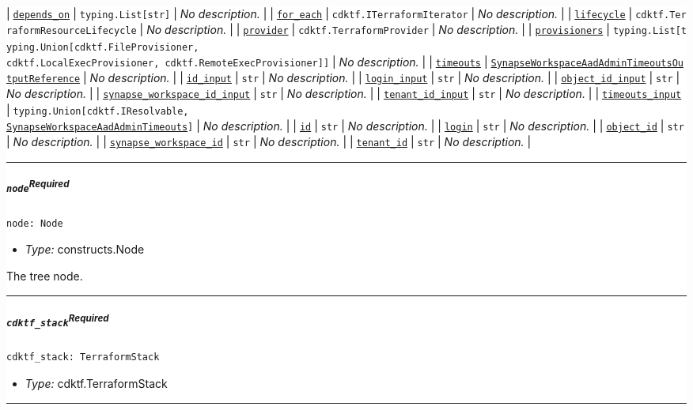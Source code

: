 | <code><a href="#@cdktf/provider-azurerm.synapseWorkspaceAadAdmin.SynapseWorkspaceAadAdminA.property.dependsOn">depends_on</a></code> | <code>typing.List[str]</code> | *No description.* |
| <code><a href="#@cdktf/provider-azurerm.synapseWorkspaceAadAdmin.SynapseWorkspaceAadAdminA.property.forEach">for_each</a></code> | <code>cdktf.ITerraformIterator</code> | *No description.* |
| <code><a href="#@cdktf/provider-azurerm.synapseWorkspaceAadAdmin.SynapseWorkspaceAadAdminA.property.lifecycle">lifecycle</a></code> | <code>cdktf.TerraformResourceLifecycle</code> | *No description.* |
| <code><a href="#@cdktf/provider-azurerm.synapseWorkspaceAadAdmin.SynapseWorkspaceAadAdminA.property.provider">provider</a></code> | <code>cdktf.TerraformProvider</code> | *No description.* |
| <code><a href="#@cdktf/provider-azurerm.synapseWorkspaceAadAdmin.SynapseWorkspaceAadAdminA.property.provisioners">provisioners</a></code> | <code>typing.List[typing.Union[cdktf.FileProvisioner, cdktf.LocalExecProvisioner, cdktf.RemoteExecProvisioner]]</code> | *No description.* |
| <code><a href="#@cdktf/provider-azurerm.synapseWorkspaceAadAdmin.SynapseWorkspaceAadAdminA.property.timeouts">timeouts</a></code> | <code><a href="#@cdktf/provider-azurerm.synapseWorkspaceAadAdmin.SynapseWorkspaceAadAdminTimeoutsOutputReference">SynapseWorkspaceAadAdminTimeoutsOutputReference</a></code> | *No description.* |
| <code><a href="#@cdktf/provider-azurerm.synapseWorkspaceAadAdmin.SynapseWorkspaceAadAdminA.property.idInput">id_input</a></code> | <code>str</code> | *No description.* |
| <code><a href="#@cdktf/provider-azurerm.synapseWorkspaceAadAdmin.SynapseWorkspaceAadAdminA.property.loginInput">login_input</a></code> | <code>str</code> | *No description.* |
| <code><a href="#@cdktf/provider-azurerm.synapseWorkspaceAadAdmin.SynapseWorkspaceAadAdminA.property.objectIdInput">object_id_input</a></code> | <code>str</code> | *No description.* |
| <code><a href="#@cdktf/provider-azurerm.synapseWorkspaceAadAdmin.SynapseWorkspaceAadAdminA.property.synapseWorkspaceIdInput">synapse_workspace_id_input</a></code> | <code>str</code> | *No description.* |
| <code><a href="#@cdktf/provider-azurerm.synapseWorkspaceAadAdmin.SynapseWorkspaceAadAdminA.property.tenantIdInput">tenant_id_input</a></code> | <code>str</code> | *No description.* |
| <code><a href="#@cdktf/provider-azurerm.synapseWorkspaceAadAdmin.SynapseWorkspaceAadAdminA.property.timeoutsInput">timeouts_input</a></code> | <code>typing.Union[cdktf.IResolvable, <a href="#@cdktf/provider-azurerm.synapseWorkspaceAadAdmin.SynapseWorkspaceAadAdminTimeouts">SynapseWorkspaceAadAdminTimeouts</a>]</code> | *No description.* |
| <code><a href="#@cdktf/provider-azurerm.synapseWorkspaceAadAdmin.SynapseWorkspaceAadAdminA.property.id">id</a></code> | <code>str</code> | *No description.* |
| <code><a href="#@cdktf/provider-azurerm.synapseWorkspaceAadAdmin.SynapseWorkspaceAadAdminA.property.login">login</a></code> | <code>str</code> | *No description.* |
| <code><a href="#@cdktf/provider-azurerm.synapseWorkspaceAadAdmin.SynapseWorkspaceAadAdminA.property.objectId">object_id</a></code> | <code>str</code> | *No description.* |
| <code><a href="#@cdktf/provider-azurerm.synapseWorkspaceAadAdmin.SynapseWorkspaceAadAdminA.property.synapseWorkspaceId">synapse_workspace_id</a></code> | <code>str</code> | *No description.* |
| <code><a href="#@cdktf/provider-azurerm.synapseWorkspaceAadAdmin.SynapseWorkspaceAadAdminA.property.tenantId">tenant_id</a></code> | <code>str</code> | *No description.* |

---

##### `node`<sup>Required</sup> <a name="node" id="@cdktf/provider-azurerm.synapseWorkspaceAadAdmin.SynapseWorkspaceAadAdminA.property.node"></a>

```python
node: Node
```

- *Type:* constructs.Node

The tree node.

---

##### `cdktf_stack`<sup>Required</sup> <a name="cdktf_stack" id="@cdktf/provider-azurerm.synapseWorkspaceAadAdmin.SynapseWorkspaceAadAdminA.property.cdktfStack"></a>

```python
cdktf_stack: TerraformStack
```

- *Type:* cdktf.TerraformStack

---